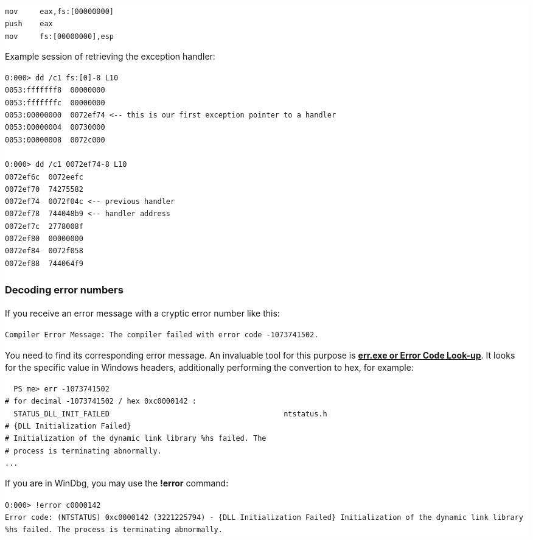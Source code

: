     mov     eax,fs:[00000000]
    push    eax
    mov     fs:[00000000],esp

Example session of retrieving the exception handler:

    0:000> dd /c1 fs:[0]-8 L10
    0053:fffffff8  00000000
    0053:fffffffc  00000000
    0053:00000000  0072ef74 <-- this is our first exception pointer to a handler
    0053:00000004  00730000
    0053:00000008  0072c000

    0:000> dd /c1 0072ef74-8 L10
    0072ef6c  0072eefc
    0072ef70  74275582
    0072ef74  0072f04c <-- previous handler
    0072ef78  744048b9 <-- handler address
    0072ef7c  2778008f
    0072ef80  00000000
    0072ef84  0072f058
    0072ef88  744064f9

### Decoding error numbers

If you receive an error message with a cryptic error number like this:

```
Compiler Error Message: The compiler failed with error code -1073741502.
```

You need to find its corresponding error message. An invaluable tool for this purpose is [**err.exe or Error Code Look-up**](https://www.microsoft.com/en-us/download/details.aspx?id=985). It looks for the specific value in Windows headers, additionally performing the convertion to hex, for example:

      PS me> err -1073741502
    # for decimal -1073741502 / hex 0xc0000142 :
      STATUS_DLL_INIT_FAILED                                        ntstatus.h
    # {DLL Initialization Failed}
    # Initialization of the dynamic link library %hs failed. The
    # process is terminating abnormally.
    ...

If you are in WinDbg, you may use the **!error** command:

    0:000> !error c0000142
    Error code: (NTSTATUS) 0xc0000142 (3221225794) - {DLL Initialization Failed} Initialization of the dynamic link library %hs failed. The process is terminating abnormally.

